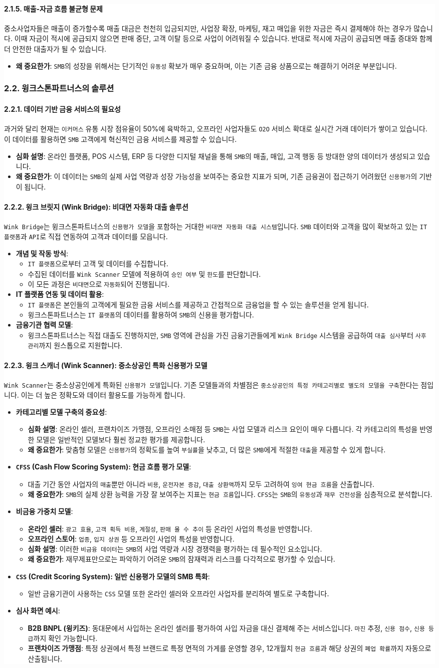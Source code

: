 #### 2.1.5. 매출-자금 흐름 불균형 문제
중소사업자들은 매출이 증가할수록 매출 대금은 천천히 입금되지만, 사업장 확장, 마케팅, 재고 매입을 위한 자금은 즉시 결제해야 하는 경우가 많습니다. 이때 자금이 적시에 공급되지 않으면 판매 중단, 고객 이탈 등으로 사업이 어려워질 수 있습니다. 반대로 적시에 자금이 공급되면 매출 증대와 함께 더 안전한 대출자가 될 수 있습니다.

*   **왜 중요한가**: `SMB`의 성장을 위해서는 단기적인 `유동성` 확보가 매우 중요하며, 이는 기존 금융 상품으로는 해결하기 어려운 부분입니다.

### 2.2. 윙크스톤파트너스의 솔루션

#### 2.2.1. 데이터 기반 금융 서비스의 필요성
과거와 달리 현재는 `이커머스` 유통 시장 점유율이 50%에 육박하고, 오프라인 사업자들도 `O2O` 서비스 확대로 실시간 거래 데이터가 쌓이고 있습니다. 이 데이터를 활용하면 `SMB` 고객에게 혁신적인 금융 서비스를 제공할 수 있습니다.

*   **심화 설명**: 온라인 플랫폼, POS 시스템, ERP 등 다양한 디지털 채널을 통해 `SMB`의 매출, 매입, 고객 행동 등 방대한 양의 데이터가 생성되고 있습니다.
*   **왜 중요한가**: 이 데이터는 `SMB`의 실제 사업 역량과 성장 가능성을 보여주는 중요한 지표가 되며, 기존 금융권이 접근하기 어려웠던 `신용평가`의 기반이 됩니다.

#### 2.2.2. 윙크 브릿지 (Wink Bridge): 비대면 자동화 대출 솔루션
`Wink Bridge`는 윙크스톤파트너스의 `신용평가 모델`을 포함하는 거대한 `비대면 자동화 대출 시스템`입니다. `SMB` 데이터와 고객을 많이 확보하고 있는 `IT 플랫폼`과 `API`로 직접 연동하여 고객과 데이터를 모읍니다.

*   **개념 및 작동 방식**:
    *   `IT 플랫폼`으로부터 고객 및 데이터를 수집합니다.
    *   수집된 데이터를 `Wink Scanner` 모델에 적용하여 `승인 여부` 및 `한도`를 판단합니다.
    *   이 모든 과정은 `비대면`으로 `자동화`되어 진행됩니다.
*   **IT 플랫폼 연동 및 데이터 활용**:
    *   `IT 플랫폼`은 본인들의 고객에게 필요한 금융 서비스를 제공하고 간접적으로 금융업을 할 수 있는 솔루션을 얻게 됩니다.
    *   윙크스톤파트너스는 `IT 플랫폼`의 데이터를 활용하여 `SMB`의 신용을 평가합니다.
*   **금융기관 협력 모델**:
    *   윙크스톤파트너스는 직접 대출도 진행하지만, `SMB` 영역에 관심을 가진 금융기관들에게 `Wink Bridge` 시스템을 공급하여 `대출 심사`부터 `사후 관리`까지 원스톱으로 지원합니다.

#### 2.2.3. 윙크 스캐너 (Wink Scanner): 중소상공인 특화 신용평가 모델
`Wink Scanner`는 중소상공인에게 특화된 `신용평가 모델`입니다. 기존 모델들과의 차별점은 `중소상공인의 특정 카테고리별로 별도의 모델을 구축`한다는 점입니다. 이는 더 높은 정확도와 데이터 활용도를 가능하게 합니다.

*   **카테고리별 모델 구축의 중요성**:
    *   **심화 설명**: 온라인 셀러, 프랜차이즈 가맹점, 오프라인 소매점 등 `SMB`는 사업 모델과 리스크 요인이 매우 다릅니다. 각 카테고리의 특성을 반영한 모델은 일반적인 모델보다 훨씬 정교한 평가를 제공합니다.
    *   **왜 중요한가**: 맞춤형 모델은 `신용평가`의 정확도를 높여 `부실률`을 낮추고, 더 많은 `SMB`에게 적절한 `대출`을 제공할 수 있게 합니다.

*   **`CFSS` (Cash Flow Scoring System): 현금 흐름 평가 모델**:
    *   대출 기간 동안 사업자의 `매출`뿐만 아니라 `비용`, `운전자본 증감`, `대출 상환액`까지 모두 고려하여 `잉여 현금 흐름`을 산출합니다.
    *   **왜 중요한가**: `SMB`의 실제 상환 능력을 가장 잘 보여주는 지표는 `현금 흐름`입니다. `CFSS`는 `SMB`의 `유동성`과 `재무 건전성`을 심층적으로 분석합니다.

*   **비금융 가중치 모델**:
    *   **온라인 셀러**: `광고 효율`, `고객 획득 비용`, `계절성`, `판매 몰 수 추이` 등 온라인 사업의 특성을 반영합니다.
    *   **오프라인 스토어**: `업종`, `입지 상권` 등 오프라인 사업의 특성을 반영합니다.
    *   **심화 설명**: 이러한 `비금융 데이터`는 `SMB`의 사업 역량과 시장 경쟁력을 평가하는 데 필수적인 요소입니다.
    *   **왜 중요한가**: 재무제표만으로는 파악하기 어려운 `SMB`의 잠재력과 리스크를 다각적으로 평가할 수 있습니다.

*   **`CSS` (Credit Scoring System): 일반 신용평가 모델의 SMB 특화**:
    *   일반 금융기관이 사용하는 `CSS` 모델 또한 온라인 셀러와 오프라인 사업자를 분리하여 별도로 구축합니다.

*   **심사 화면 예시**:
    *   **B2B BNPL (윙키즈)**: 동대문에서 사입하는 온라인 셀러를 평가하여 사입 자금을 대신 결제해 주는 서비스입니다. `마진` 추정, `신용 점수`, `신용 등급`까지 확인 가능합니다.
    *   **프랜차이즈 가맹점**: 특정 상권에서 특정 브랜드로 특정 면적의 가게를 운영할 경우, 12개월치 `현금 흐름`과 해당 상권의 `폐업 확률`까지 자동으로 산출됩니다.
